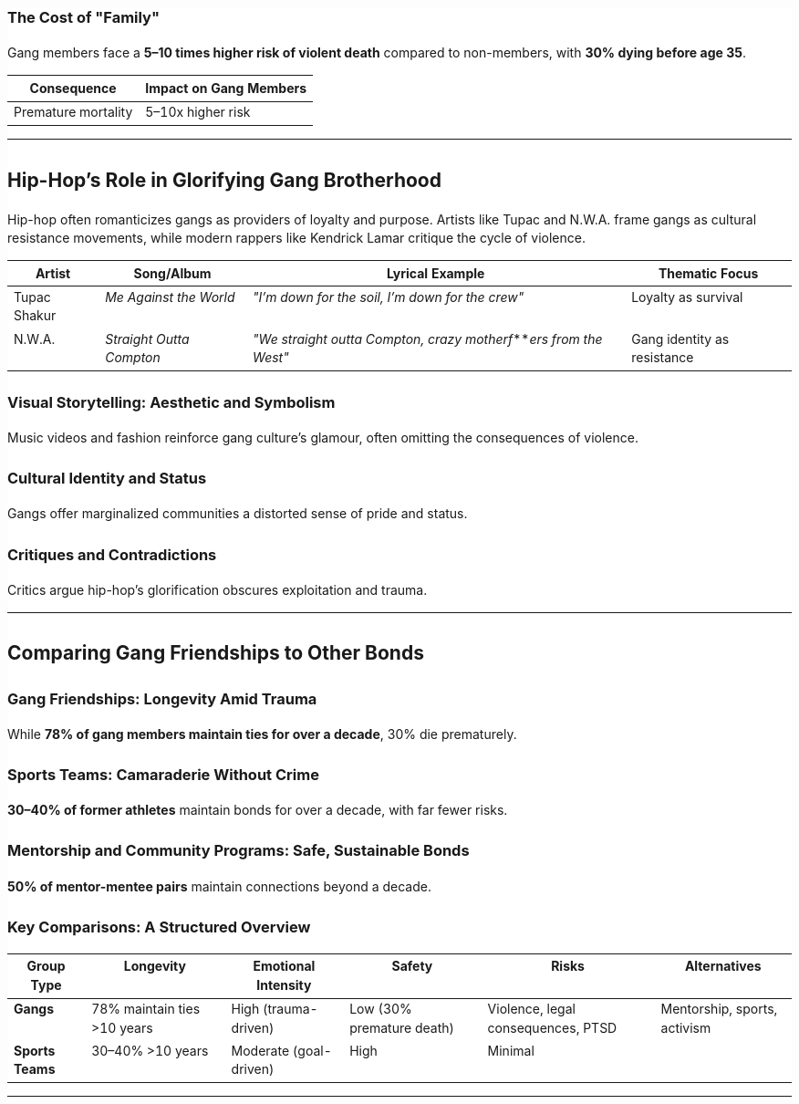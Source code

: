### The Cost of "Family"  
Gang members face a **5–10 times higher risk of violent death** compared to non-members, with **30% dying before age 35**.  

| **Consequence**            | **Impact on Gang Members** |  
|---------------------------|---------------------------|  
| Premature mortality        | 5–10x higher risk         |  

---

## Hip-Hop’s Role in Glorifying Gang Brotherhood  
Hip-hop often romanticizes gangs as providers of loyalty and purpose. Artists like Tupac and N.W.A. frame gangs as cultural resistance movements, while modern rappers like Kendrick Lamar critique the cycle of violence.  

| **Artist**       | **Song/Album**          | **Lyrical Example**                                                                 | **Thematic Focus**                          |  
|-------------------|-------------------------|------------------------------------------------------------------------------------|--------------------------------------------|  
| Tupac Shakur      | *Me Against the World*  | *"I’m down for the soil, I’m down for the crew"*                                      | Loyalty as survival                         |  
| N.W.A.           | *Straight Outta Compton*| *"We straight outta Compton, crazy motherf****ers from the West"*                     | Gang identity as resistance                 |  

### Visual Storytelling: Aesthetic and Symbolism  
Music videos and fashion reinforce gang culture’s glamour, often omitting the consequences of violence.  

### Cultural Identity and Status  
Gangs offer marginalized communities a distorted sense of pride and status.  

### Critiques and Contradictions  
Critics argue hip-hop’s glorification obscures exploitation and trauma.  

---

## Comparing Gang Friendships to Other Bonds  
### Gang Friendships: Longevity Amid Trauma  
While **78% of gang members maintain ties for over a decade**, 30% die prematurely.  

### Sports Teams: Camaraderie Without Crime  
**30–40% of former athletes** maintain bonds for over a decade, with far fewer risks.  

### Mentorship and Community Programs: Safe, Sustainable Bonds  
**50% of mentor-mentee pairs** maintain connections beyond a decade.  

### Key Comparisons: A Structured Overview  
| **Group Type**         | **Longevity**               | **Emotional Intensity** | **Safety**               | **Risks**                          | **Alternatives**                  |  
|------------------------|-----------------------------|-------------------------|--------------------------|-----------------------------------|----------------------------------|  
| **Gangs**              | 78% maintain ties >10 years | High (trauma-driven)    | Low (30% premature death) | Violence, legal consequences, PTSD | Mentorship, sports, activism      |  
| **Sports Teams**       | 30–40% >10 years            | Moderate (goal-driven)  | High                     | Minimal                            |                                  |  

---
